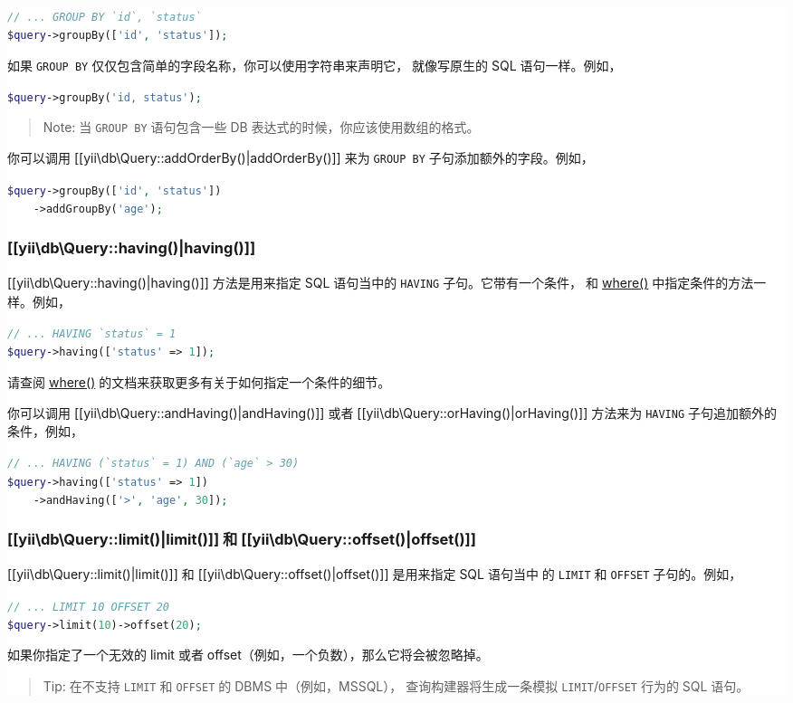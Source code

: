 ```php
// ... GROUP BY `id`, `status`
$query->groupBy(['id', 'status']);
```

如果 `GROUP BY` 仅仅包含简单的字段名称，你可以使用字符串来声明它，
就像写原生的 SQL 语句一样。例如，

```php
$query->groupBy('id, status');
```

> Note: 当 `GROUP BY` 语句包含一些 DB 表达式的时候，你应该使用数组的格式。

你可以调用 [[yii\db\Query::addOrderBy()|addOrderBy()]] 来为 `GROUP BY` 
子句添加额外的字段。例如，

```php
$query->groupBy(['id', 'status'])
    ->addGroupBy('age');
```


### [[yii\db\Query::having()|having()]] <span id="having"></span>

[[yii\db\Query::having()|having()]] 方法是用来指定 SQL 语句当中的 `HAVING` 子句。它带有一个条件，
和 [where()](#where) 中指定条件的方法一样。例如，

```php
// ... HAVING `status` = 1
$query->having(['status' => 1]);
```

请查阅 [where()](#where) 的文档来获取更多有关于如何指定一个条件的细节。

你可以调用 [[yii\db\Query::andHaving()|andHaving()]] 或者 [[yii\db\Query::orHaving()|orHaving()]] 
方法来为 `HAVING` 子句追加额外的条件，例如，

```php
// ... HAVING (`status` = 1) AND (`age` > 30)
$query->having(['status' => 1])
    ->andHaving(['>', 'age', 30]);
```


### [[yii\db\Query::limit()|limit()]] 和 [[yii\db\Query::offset()|offset()]] <span id="limit-offset"></span>

[[yii\db\Query::limit()|limit()]] 和 [[yii\db\Query::offset()|offset()]] 是用来指定 SQL 语句当中
的 `LIMIT` 和 `OFFSET` 子句的。例如，
 
```php
// ... LIMIT 10 OFFSET 20
$query->limit(10)->offset(20);
```

如果你指定了一个无效的 limit 或者 offset（例如，一个负数），那么它将会被忽略掉。

> Tip: 在不支持 `LIMIT` 和 `OFFSET` 的 DBMS 中（例如，MSSQL），
  查询构建器将生成一条模拟 `LIMIT`/`OFFSET` 行为的 SQL 语句。
